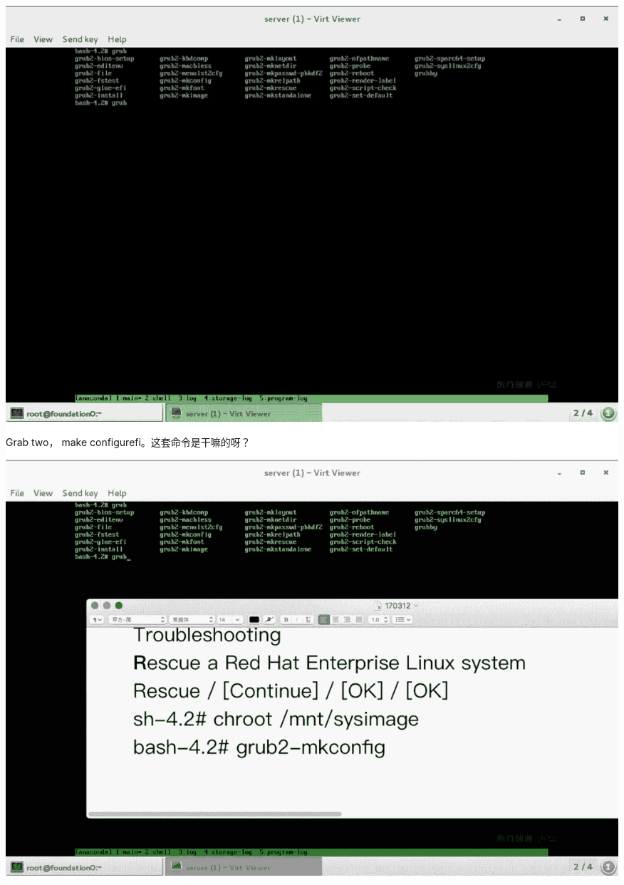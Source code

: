 ![](img/9db9da51e7347433671cebb0e1b06c9c_101.png)

Grab two， make configurefi。这套命令是干嘛的呀？

![](img/9db9da51e7347433671cebb0e1b06c9c_103.png)

